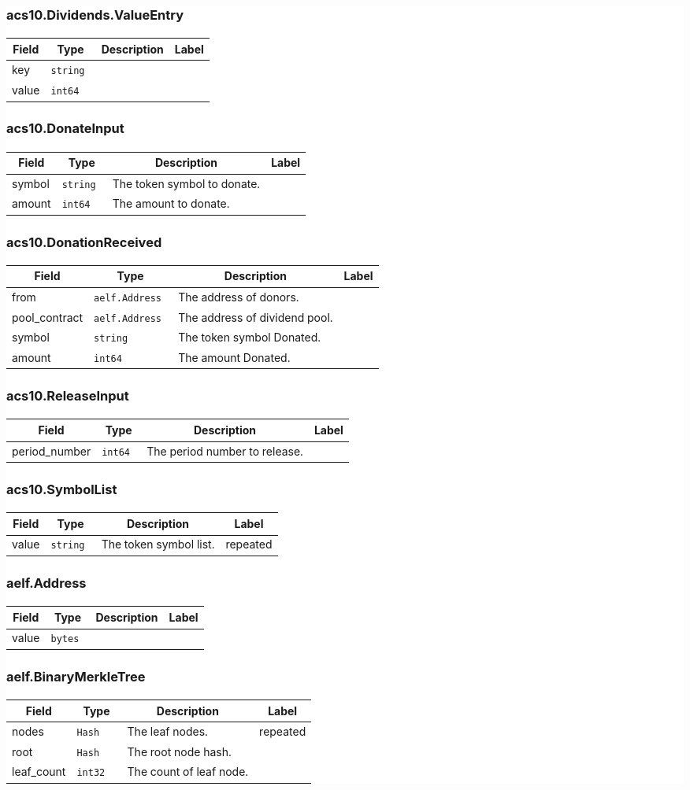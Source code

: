 ### acs10.Dividends.ValueEntry

| Field | Type      | Description | Label |
| ----- | --------- | ----------- | ----- |
| key   | `string ` |             |       |
| value | `int64 `  |             |       |

### acs10.DonateInput

| Field  | Type      | Description                 | Label |
| ------ | --------- | --------------------------- | ----- |
| symbol | `string ` | The token symbol to donate. |       |
| amount | `int64 `  | The amount to donate.       |       |

### acs10.DonationReceived

| Field         | Type            | Description                   | Label |
| ------------- | --------------- | ----------------------------- | ----- |
| from          | `aelf.Address ` | The address of donors.        |       |
| pool_contract | `aelf.Address ` | The address of dividend pool. |       |
| symbol        | `string `       | The token symbol Donated.     |       |
| amount        | `int64 `        | The amount Donated.           |       |

### acs10.ReleaseInput

| Field         | Type     | Description                   | Label |
| ------------- | -------- | ----------------------------- | ----- |
| period_number | `int64 ` | The period number to release. |       |

### acs10.SymbolList

| Field | Type      | Description            | Label    |
| ----- | --------- | ---------------------- | -------- |
| value | `string ` | The token symbol list. | repeated |

### aelf.Address

| Field | Type     | Description | Label |
| ----- | -------- | ----------- | ----- |
| value | `bytes ` |             |       |

### aelf.BinaryMerkleTree

| Field      | Type      | Description             | Label    |
| ---------- | --------- | ----------------------- | -------- |
| nodes      | `Hash   ` | The leaf nodes.         | repeated |
| root       | `Hash   ` | The root node hash.     |          |
| leaf_count | `int32 `  | The count of leaf node. |          |
